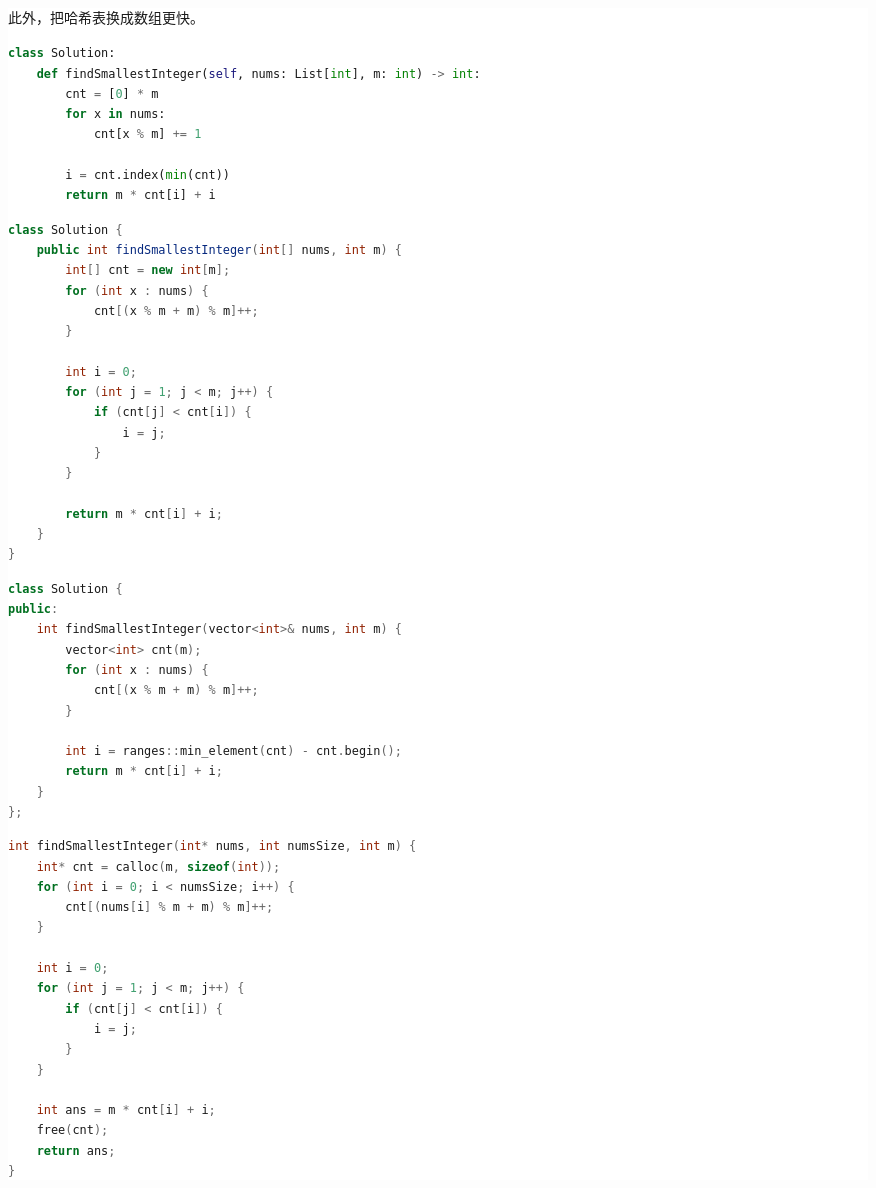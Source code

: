 此外，把哈希表换成数组更快。

```py [sol-Python3]
class Solution:
    def findSmallestInteger(self, nums: List[int], m: int) -> int:
        cnt = [0] * m
        for x in nums:
            cnt[x % m] += 1

        i = cnt.index(min(cnt))
        return m * cnt[i] + i
```

```java [sol-Java]
class Solution {
    public int findSmallestInteger(int[] nums, int m) {
        int[] cnt = new int[m];
        for (int x : nums) {
            cnt[(x % m + m) % m]++;
        }

        int i = 0;
        for (int j = 1; j < m; j++) {
            if (cnt[j] < cnt[i]) {
                i = j;
            }
        }

        return m * cnt[i] + i;
    }
}
```

```cpp [sol-C++]
class Solution {
public:
    int findSmallestInteger(vector<int>& nums, int m) {
        vector<int> cnt(m);
        for (int x : nums) {
            cnt[(x % m + m) % m]++;
        }

        int i = ranges::min_element(cnt) - cnt.begin();
        return m * cnt[i] + i;
    }
};
```

```c [sol-C]
int findSmallestInteger(int* nums, int numsSize, int m) {
    int* cnt = calloc(m, sizeof(int));
    for (int i = 0; i < numsSize; i++) {
        cnt[(nums[i] % m + m) % m]++;
    }

    int i = 0;
    for (int j = 1; j < m; j++) {
        if (cnt[j] < cnt[i]) {
            i = j;
        }
    }

    int ans = m * cnt[i] + i;
    free(cnt);
    return ans;
}
```